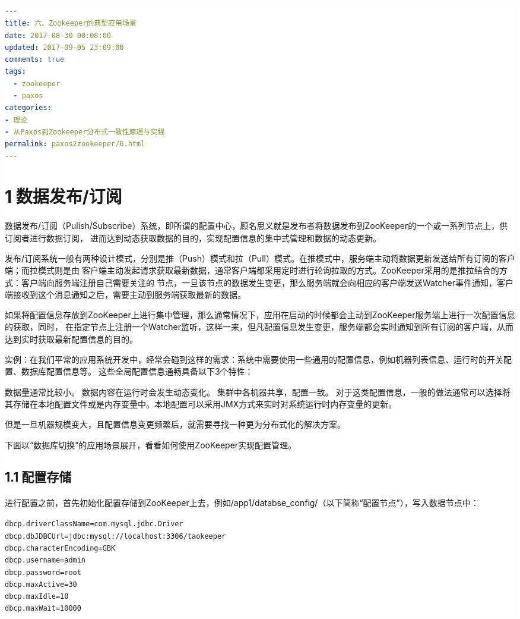 ```yaml
---
title: 六、Zookeeper的典型应用场景
date: 2017-08-30 00:08:00
updated: 2017-09-05 23:09:00
comments: true
tags:
  - zookeeper
  - paxos
categories: 
- 理论
- 从Paxos到Zookeeper分布式一致性原理与实践
permalink: paxos2zookeeper/6.html    
---
```


# 1 数据发布/订阅

数据发布/订阅（Pulish/Subscribe）系统，即所谓的配置中心，顾名思义就是发布者将数据发布到ZooKeeper的一个或一系列节点上，供订阅者进行数据订阅， 进而达到动态获取数据的目的，实现配置信息的集中式管理和数据的动态更新。

发布/订阅系统一般有两种设计模式，分别是推（Push）模式和拉（Pull）模式。在推模式中，服务端主动将数据更新发送给所有订阅的客户端；而拉模式则是由 客户端主动发起请求获取最新数据，通常客户端都采用定时进行轮询拉取的方式。ZooKeeper采用的是推拉结合的方式：客户端向服务端注册自己需要关注的 节点，一旦该节点的数据发生变更，那么服务端就会向相应的客户端发送Watcher事件通知，客户端接收到这个消息通知之后，需要主动到服务端获取最新的数据。

如果将配置信息存放到ZooKeeper上进行集中管理，那么通常情况下，应用在启动的时候都会主动到ZooKeeper服务端上进行一次配置信息的获取，同时， 在指定节点上注册一个Watcher监听，这样一来，但凡配置信息发生变更，服务端都会实时通知到所有订阅的客户端，从而达到实时获取最新配置信息的目的。

实例：在我们平常的应用系统开发中，经常会碰到这样的需求：系统中需要使用一些通用的配置信息，例如机器列表信息、运行时的开关配置、数据库配置信息等。 这些全局配置信息通畅具备以下3个特性：

数据量通常比较小。
数据内容在运行时会发生动态变化。
集群中各机器共享，配置一致。
对于这类配置信息，一般的做法通常可以选择将其存储在本地配置文件或是内存变量中。本地配置可以采用JMX方式来实时对系统运行时内存变量的更新。

但是一旦机器规模变大，且配置信息变更频繁后，就需要寻找一种更为分布式化的解决方案。

下面以“数据库切换”的应用场景展开，看看如何使用ZooKeeper实现配置管理。

## 1.1 配置存储

进行配置之前，首先初始化配置存储到ZooKeeper上去，例如/app1/databse_config/（以下简称“配置节点”），写入数据节点中：

```properties
dbcp.driverClassName=com.mysql.jdbc.Driver
dbcp.dbJDBCUrl=jdbc:mysql://localhost:3306/taokeeper
dbcp.characterEncoding=GBK
dbcp.username=admin
dbcp.password=root
dbcp.maxActive=30
dbcp.maxIdle=10
dbcp.maxWait=10000
```
